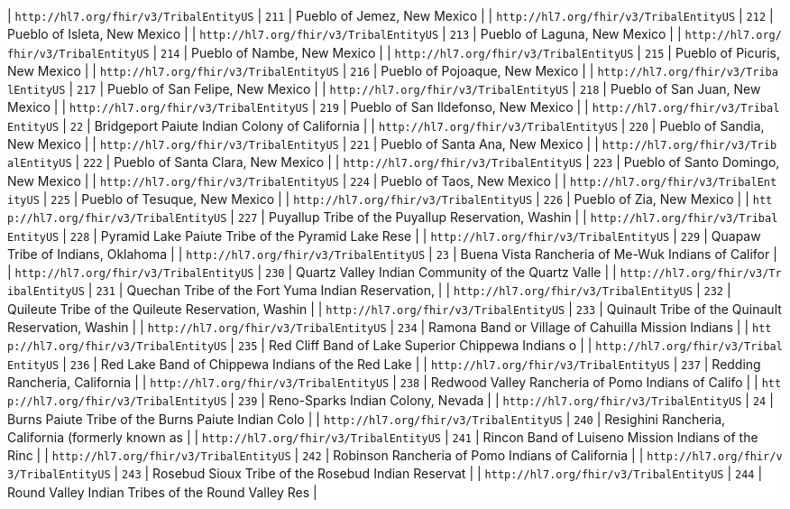 | `http://hl7.org/fhir/v3/TribalEntityUS` | `211` | Pueblo of Jemez, New Mexico |
| `http://hl7.org/fhir/v3/TribalEntityUS` | `212` | Pueblo of Isleta, New Mexico |
| `http://hl7.org/fhir/v3/TribalEntityUS` | `213` | Pueblo of Laguna, New Mexico |
| `http://hl7.org/fhir/v3/TribalEntityUS` | `214` | Pueblo of Nambe, New Mexico |
| `http://hl7.org/fhir/v3/TribalEntityUS` | `215` | Pueblo of Picuris, New Mexico |
| `http://hl7.org/fhir/v3/TribalEntityUS` | `216` | Pueblo of Pojoaque, New Mexico |
| `http://hl7.org/fhir/v3/TribalEntityUS` | `217` | Pueblo of San Felipe, New Mexico |
| `http://hl7.org/fhir/v3/TribalEntityUS` | `218` | Pueblo of San Juan, New Mexico |
| `http://hl7.org/fhir/v3/TribalEntityUS` | `219` | Pueblo of San Ildefonso, New Mexico |
| `http://hl7.org/fhir/v3/TribalEntityUS` | `22` | Bridgeport Paiute Indian Colony of California |
| `http://hl7.org/fhir/v3/TribalEntityUS` | `220` | Pueblo of Sandia, New Mexico |
| `http://hl7.org/fhir/v3/TribalEntityUS` | `221` | Pueblo of Santa Ana, New Mexico |
| `http://hl7.org/fhir/v3/TribalEntityUS` | `222` | Pueblo of Santa Clara, New Mexico |
| `http://hl7.org/fhir/v3/TribalEntityUS` | `223` | Pueblo of Santo Domingo, New Mexico |
| `http://hl7.org/fhir/v3/TribalEntityUS` | `224` | Pueblo of Taos, New Mexico |
| `http://hl7.org/fhir/v3/TribalEntityUS` | `225` | Pueblo of Tesuque, New Mexico |
| `http://hl7.org/fhir/v3/TribalEntityUS` | `226` | Pueblo of Zia, New Mexico |
| `http://hl7.org/fhir/v3/TribalEntityUS` | `227` | Puyallup Tribe of the Puyallup Reservation, Washin |
| `http://hl7.org/fhir/v3/TribalEntityUS` | `228` | Pyramid Lake Paiute Tribe of the Pyramid Lake Rese |
| `http://hl7.org/fhir/v3/TribalEntityUS` | `229` | Quapaw Tribe of Indians, Oklahoma |
| `http://hl7.org/fhir/v3/TribalEntityUS` | `23` | Buena Vista Rancheria of Me-Wuk Indians of Califor |
| `http://hl7.org/fhir/v3/TribalEntityUS` | `230` | Quartz Valley Indian Community of the Quartz Valle |
| `http://hl7.org/fhir/v3/TribalEntityUS` | `231` | Quechan Tribe of the Fort Yuma Indian Reservation, |
| `http://hl7.org/fhir/v3/TribalEntityUS` | `232` | Quileute Tribe of the Quileute Reservation, Washin |
| `http://hl7.org/fhir/v3/TribalEntityUS` | `233` | Quinault Tribe of the Quinault Reservation, Washin |
| `http://hl7.org/fhir/v3/TribalEntityUS` | `234` | Ramona Band or Village of Cahuilla Mission Indians |
| `http://hl7.org/fhir/v3/TribalEntityUS` | `235` | Red Cliff Band of Lake Superior Chippewa Indians o |
| `http://hl7.org/fhir/v3/TribalEntityUS` | `236` | Red Lake Band of Chippewa Indians of the Red Lake |
| `http://hl7.org/fhir/v3/TribalEntityUS` | `237` | Redding Rancheria, California |
| `http://hl7.org/fhir/v3/TribalEntityUS` | `238` | Redwood Valley Rancheria of Pomo Indians of Califo |
| `http://hl7.org/fhir/v3/TribalEntityUS` | `239` | Reno-Sparks Indian Colony, Nevada |
| `http://hl7.org/fhir/v3/TribalEntityUS` | `24` | Burns Paiute Tribe of the Burns Paiute Indian Colo |
| `http://hl7.org/fhir/v3/TribalEntityUS` | `240` | Resighini Rancheria, California (formerly known as |
| `http://hl7.org/fhir/v3/TribalEntityUS` | `241` | Rincon Band of Luiseno Mission Indians of the Rinc |
| `http://hl7.org/fhir/v3/TribalEntityUS` | `242` | Robinson Rancheria of Pomo Indians of California |
| `http://hl7.org/fhir/v3/TribalEntityUS` | `243` | Rosebud Sioux Tribe of the Rosebud Indian Reservat |
| `http://hl7.org/fhir/v3/TribalEntityUS` | `244` | Round Valley Indian Tribes of the Round Valley Res |